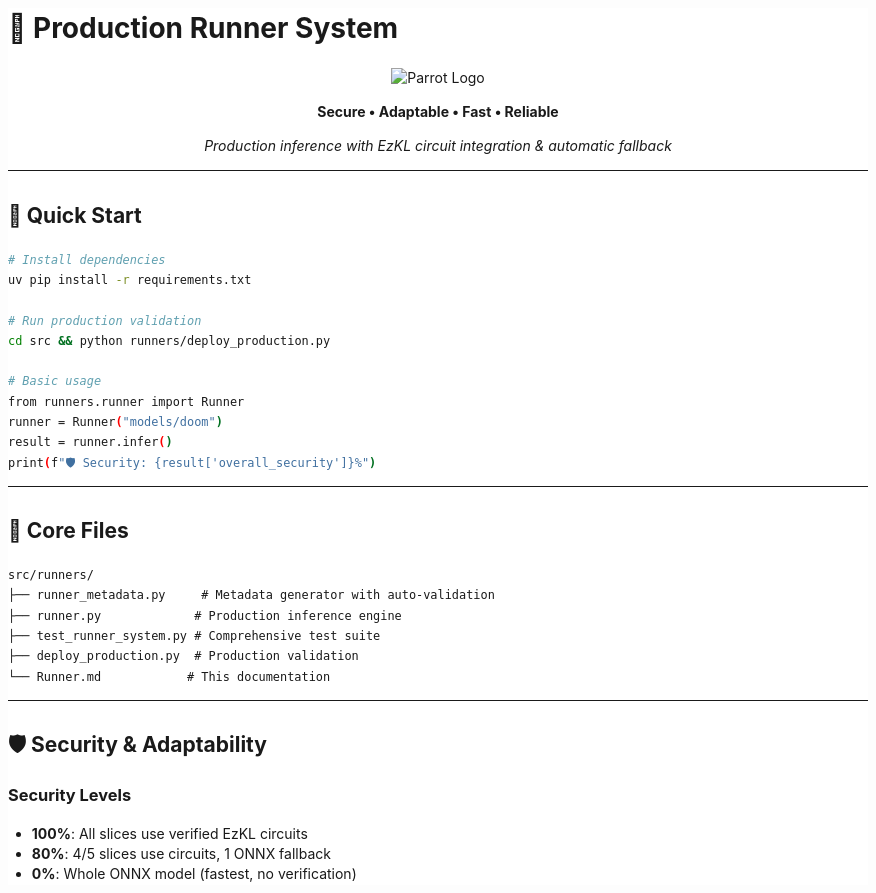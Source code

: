# 🦜 Production Runner System

<div align="center">

![Parrot Logo](https://img.shields.io/badge/🦜-Runner%20System-blue?style=for-the-badge&logo=parrot)

**Secure • Adaptable • Fast • Reliable**

*Production inference with EzKL circuit integration & automatic fallback*

</div>

---

## 🚀 Quick Start

```bash
# Install dependencies
uv pip install -r requirements.txt

# Run production validation
cd src && python runners/deploy_production.py

# Basic usage
from runners.runner import Runner
runner = Runner("models/doom")
result = runner.infer()
print(f"🛡️ Security: {result['overall_security']}%")
```

---

## 📁 Core Files

```
src/runners/
├── runner_metadata.py     # Metadata generator with auto-validation
├── runner.py             # Production inference engine
├── test_runner_system.py # Comprehensive test suite
├── deploy_production.py  # Production validation
└── Runner.md            # This documentation
```

---

## 🛡️ Security & Adaptability

### Security Levels
- **100%**: All slices use verified EzKL circuits
- **80%**: 4/5 slices use circuits, 1 ONNX fallback  
- **0%**: Whole ONNX model (fastest, no verification)
